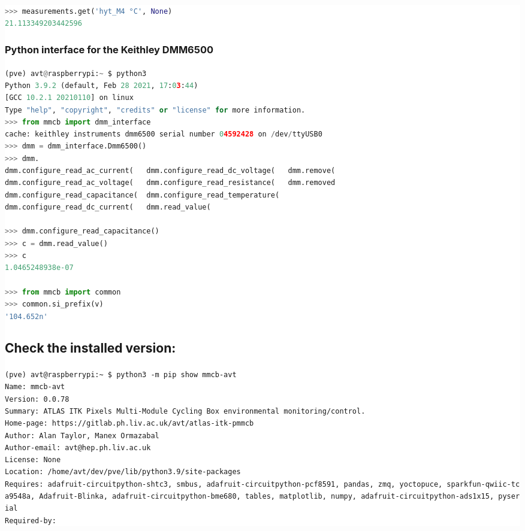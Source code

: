 ```python
>>> measurements.get('hyt_M4 °C', None)
21.113349203442596
```

### Python interface for the Keithley DMM6500

```python
(pve) avt@raspberrypi:~ $ python3
Python 3.9.2 (default, Feb 28 2021, 17:03:44)
[GCC 10.2.1 20210110] on linux
Type "help", "copyright", "credits" or "license" for more information.
>>> from mmcb import dmm_interface
cache: keithley instruments dmm6500 serial number 04592428 on /dev/ttyUSB0
>>> dmm = dmm_interface.Dmm6500()
>>> dmm.
dmm.configure_read_ac_current(   dmm.configure_read_dc_voltage(   dmm.remove(
dmm.configure_read_ac_voltage(   dmm.configure_read_resistance(   dmm.removed
dmm.configure_read_capacitance(  dmm.configure_read_temperature(
dmm.configure_read_dc_current(   dmm.read_value(

>>> dmm.configure_read_capacitance()
>>> c = dmm.read_value()
>>> c
1.0465248938e-07

>>> from mmcb import common
>>> common.si_prefix(v)
'104.652n'
```

## Check the installed version:

```console
(pve) avt@raspberrypi:~ $ python3 -m pip show mmcb-avt
Name: mmcb-avt
Version: 0.0.78
Summary: ATLAS ITK Pixels Multi-Module Cycling Box environmental monitoring/control.
Home-page: https://gitlab.ph.liv.ac.uk/avt/atlas-itk-pmmcb
Author: Alan Taylor, Manex Ormazabal
Author-email: avt@hep.ph.liv.ac.uk
License: None
Location: /home/avt/dev/pve/lib/python3.9/site-packages
Requires: adafruit-circuitpython-shtc3, smbus, adafruit-circuitpython-pcf8591, pandas, zmq, yoctopuce, sparkfun-qwiic-tca9548a, Adafruit-Blinka, adafruit-circuitpython-bme680, tables, matplotlib, numpy, adafruit-circuitpython-ads1x15, pyserial
Required-by:
```
